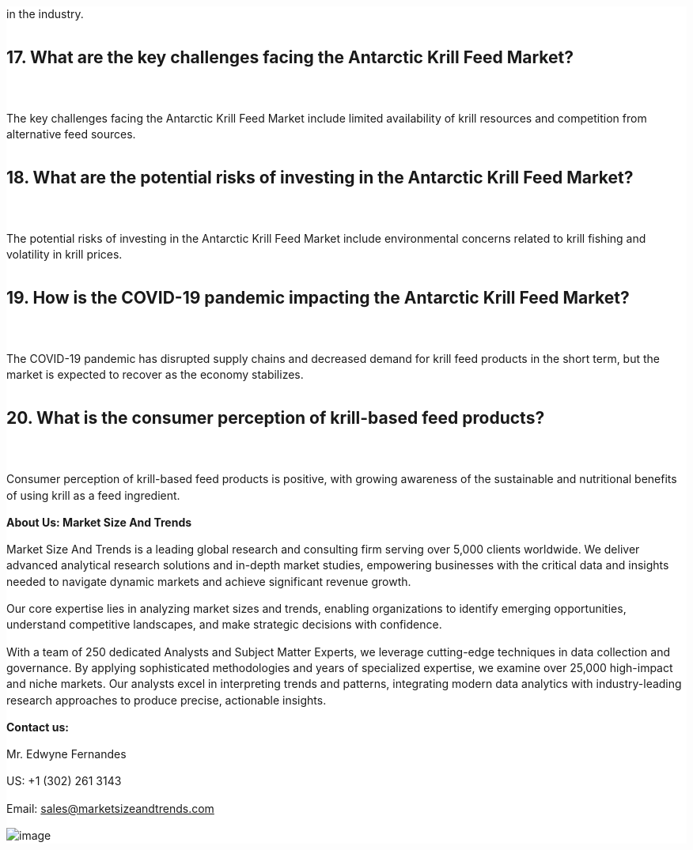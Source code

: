 in the industry.</p>  <h2>17. What are the key challenges facing the Antarctic Krill Feed Market?</h2>  <p>&nbsp;</p><p>The key challenges facing the Antarctic Krill Feed Market include limited availability of krill resources and competition from alternative feed sources.</p>  <h2>18. What are the potential risks of investing in the Antarctic Krill Feed Market?</h2>  <p>&nbsp;</p><p>The potential risks of investing in the Antarctic Krill Feed Market include environmental concerns related to krill fishing and volatility in krill prices.</p>  <h2>19. How is the COVID-19 pandemic impacting the Antarctic Krill Feed Market?</h2>  <p>&nbsp;</p><p>The COVID-19 pandemic has disrupted supply chains and decreased demand for krill feed products in the short term, but the market is expected to recover as the economy stabilizes.</p>  <h2>20. What is the consumer perception of krill-based feed products?</h2>  <p>&nbsp;</p><p>Consumer perception of krill-based feed products is positive, with growing awareness of the sustainable and nutritional benefits of using krill as a feed ingredient.</p></body></html></p><p><strong>About Us:&nbsp;Market Size And Trends</strong></p><p>Market Size And Trends&nbsp;is a leading global research and consulting firm serving over 5,000 clients worldwide. We deliver advanced analytical research solutions and in-depth market studies, empowering businesses with the critical data and insights needed to navigate dynamic markets and achieve significant revenue growth.</p><p>Our core expertise lies in analyzing market sizes and trends, enabling organizations to identify emerging opportunities, understand competitive landscapes, and make strategic decisions with confidence.</p><p>With a team of 250 dedicated Analysts and Subject Matter Experts, we leverage cutting-edge techniques in data collection and governance. By applying sophisticated methodologies and years of specialized expertise, we examine over 25,000 high-impact and niche markets. Our analysts excel in interpreting trends and patterns, integrating modern data analytics with industry-leading research approaches to produce precise, actionable insights.</p><p><strong>Contact us:</strong></p><p>Mr. Edwyne Fernandes</p><p>US: +1 (302) 261 3143</p><p>Email: <a href="mailto:sales@marketsizeandtrends.com">sales@marketsizeandtrends.com</a>&nbsp;</p>
![image](https://github.com/user-attachments/assets/b095f160-c340-4195-8be5-5890cbf51a35)
